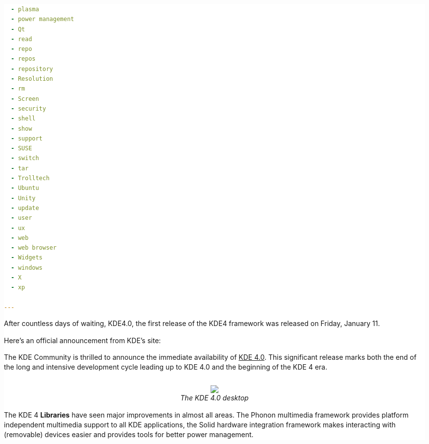 ```yaml
  - plasma
  - power management
  - Qt
  - read
  - repo
  - repos
  - repository
  - Resolution
  - rm
  - Screen
  - security
  - shell
  - show
  - support
  - SUSE
  - switch
  - tar
  - Trolltech
  - Ubuntu
  - Unity
  - update
  - user
  - ux
  - web
  - web browser
  - Widgets
  - windows
  - X
  - xp

---
```

After countless days of waiting, KDE4.0, the first release of the KDE4 framework was released on Friday, January 11.

Here&#8217;s an official announcement from KDE&#8217;s site:

The KDE Community is thrilled to announce the immediate availability of [KDE 4.0][1]. This significant release marks both the end of the long and intensive development cycle leading up to KDE 4.0 and the beginning of the KDE 4 era.

<p style="width: auto; margin-top: 20px" align="center">
  <a href="https://i0.wp.com/www.kde.org/announcements/4.0/screenshots/desktop.jpg"><img src="https://i1.wp.com/www.kde.org/announcements/4.0/screenshots/desktop_thumb.jpg?fit=740%2C375" align="middle" height="375" data-recalc-dims="1" /></a><br /> <em>The KDE 4.0 desktop</em>
</p>

The KDE 4 **Libraries** have seen major improvements in almost all areas. The Phonon multimedia framework provides platform independent multimedia support to all KDE applications, the Solid hardware integration framework makes interacting with (removable) devices easier and provides tools for better power management.




 [1]: http://www.kde.org/announcements/4.0/
 [2]: http://www.kde.org/announcements/4.0/guide.php
 [3]: http://openusability.org/
 [4]: http://www.kde.org/announcements/4.0/education.php
 [5]: http://www.kde.org/announcements/4.0/applications.php
 [6]: http://techbase.kde.org/
 [7]: http://www.kde.org/announcements/4.0/desktop.php
 [8]: http://www.kde.org/announcements/4.0/games.php
 [9]: http://www.kde.org/info/4.0.php
 [10]: http://pkg-kde.alioth.debian.org/
 [11]: http://fedoraproject.org/wiki/Releases/9
 [12]: http://fedoraproject.org/wiki/Releases/Rawhide
 [13]: http://kde.gentoo.org/
 [14]: http://kubuntu.org/announcements/kde-4.0.php
 [15]: http://download.kde.org/binarydownload.html?url=/stable/4.0.0/Mandriva/
 [16]: http://en.opensuse.org/KDE/KDE4
 [17]: http://download.opensuse.org/repositories/KDE:/KDE4/openSUSE_10.3/KDE4-BASIS.ymp
 [18]: http://download.opensuse.org/repositories/KDE:/KDE4/openSUSE_Factory/KDE4-BASIS.ymp
 [19]: http://home.kde.org/%7Ebinner/kde-four-live/